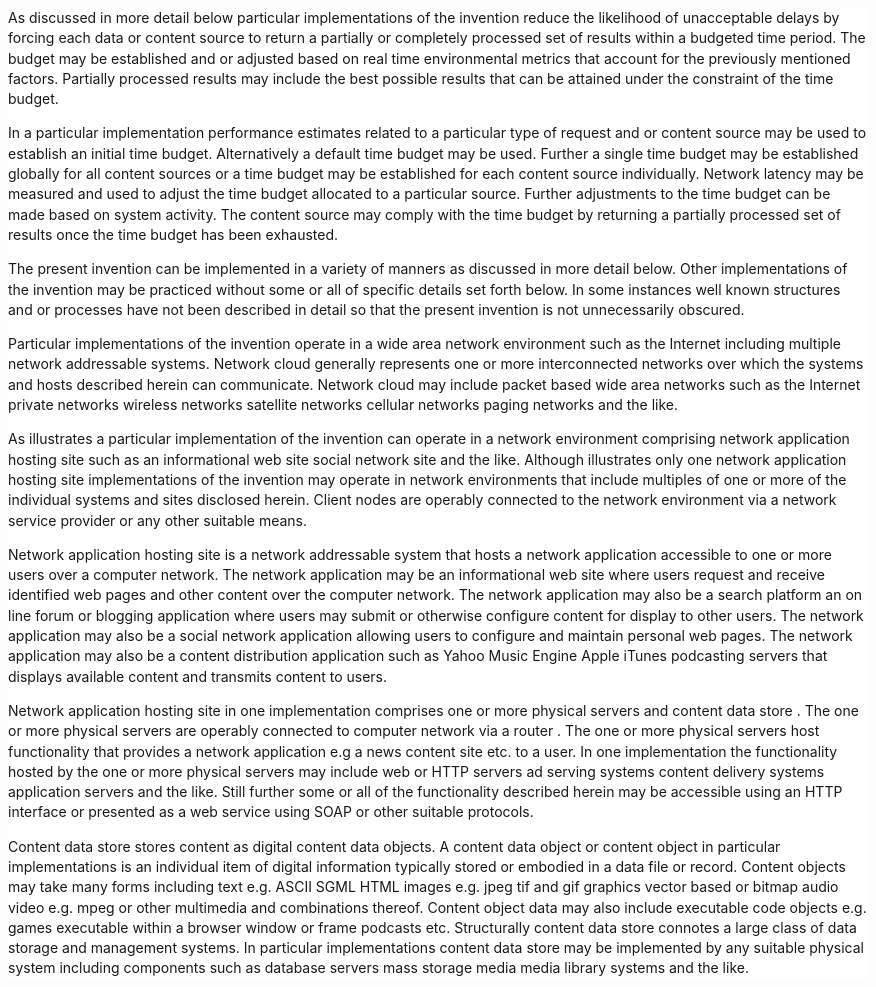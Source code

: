 As discussed in more detail below particular implementations of the invention reduce the likelihood of unacceptable delays by forcing each data or content source to return a partially or completely processed set of results within a budgeted time period. The budget may be established and or adjusted based on real time environmental metrics that account for the previously mentioned factors. Partially processed results may include the best possible results that can be attained under the constraint of the time budget.

In a particular implementation performance estimates related to a particular type of request and or content source may be used to establish an initial time budget. Alternatively a default time budget may be used. Further a single time budget may be established globally for all content sources or a time budget may be established for each content source individually. Network latency may be measured and used to adjust the time budget allocated to a particular source. Further adjustments to the time budget can be made based on system activity. The content source may comply with the time budget by returning a partially processed set of results once the time budget has been exhausted.

The present invention can be implemented in a variety of manners as discussed in more detail below. Other implementations of the invention may be practiced without some or all of specific details set forth below. In some instances well known structures and or processes have not been described in detail so that the present invention is not unnecessarily obscured.

Particular implementations of the invention operate in a wide area network environment such as the Internet including multiple network addressable systems. Network cloud generally represents one or more interconnected networks over which the systems and hosts described herein can communicate. Network cloud may include packet based wide area networks such as the Internet private networks wireless networks satellite networks cellular networks paging networks and the like.

As illustrates a particular implementation of the invention can operate in a network environment comprising network application hosting site such as an informational web site social network site and the like. Although illustrates only one network application hosting site implementations of the invention may operate in network environments that include multiples of one or more of the individual systems and sites disclosed herein. Client nodes are operably connected to the network environment via a network service provider or any other suitable means.

Network application hosting site is a network addressable system that hosts a network application accessible to one or more users over a computer network. The network application may be an informational web site where users request and receive identified web pages and other content over the computer network. The network application may also be a search platform an on line forum or blogging application where users may submit or otherwise configure content for display to other users. The network application may also be a social network application allowing users to configure and maintain personal web pages. The network application may also be a content distribution application such as Yahoo Music Engine Apple iTunes podcasting servers that displays available content and transmits content to users.

Network application hosting site in one implementation comprises one or more physical servers and content data store . The one or more physical servers are operably connected to computer network via a router . The one or more physical servers host functionality that provides a network application e.g a news content site etc. to a user. In one implementation the functionality hosted by the one or more physical servers may include web or HTTP servers ad serving systems content delivery systems application servers and the like. Still further some or all of the functionality described herein may be accessible using an HTTP interface or presented as a web service using SOAP or other suitable protocols.

Content data store stores content as digital content data objects. A content data object or content object in particular implementations is an individual item of digital information typically stored or embodied in a data file or record. Content objects may take many forms including text e.g. ASCII SGML HTML images e.g. jpeg tif and gif graphics vector based or bitmap audio video e.g. mpeg or other multimedia and combinations thereof. Content object data may also include executable code objects e.g. games executable within a browser window or frame podcasts etc. Structurally content data store connotes a large class of data storage and management systems. In particular implementations content data store may be implemented by any suitable physical system including components such as database servers mass storage media media library systems and the like.
